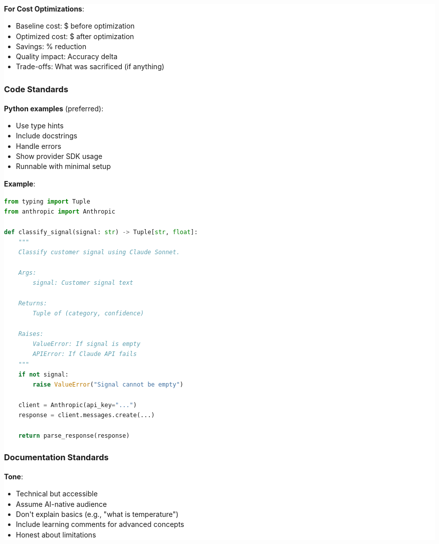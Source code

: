 **For Cost Optimizations**:
- Baseline cost: $ before optimization
- Optimized cost: $ after optimization
- Savings: % reduction
- Quality impact: Accuracy delta
- Trade-offs: What was sacrificed (if anything)

### Code Standards

**Python examples** (preferred):
- Use type hints
- Include docstrings
- Handle errors
- Show provider SDK usage
- Runnable with minimal setup

**Example**:
```python
from typing import Tuple
from anthropic import Anthropic

def classify_signal(signal: str) -> Tuple[str, float]:
    """
    Classify customer signal using Claude Sonnet.

    Args:
        signal: Customer signal text

    Returns:
        Tuple of (category, confidence)

    Raises:
        ValueError: If signal is empty
        APIError: If Claude API fails
    """
    if not signal:
        raise ValueError("Signal cannot be empty")

    client = Anthropic(api_key="...")
    response = client.messages.create(...)

    return parse_response(response)
```

### Documentation Standards

**Tone**:
- Technical but accessible
- Assume AI-native audience
- Don't explain basics (e.g., "what is temperature")
- Include learning comments for advanced concepts
- Honest about limitations
